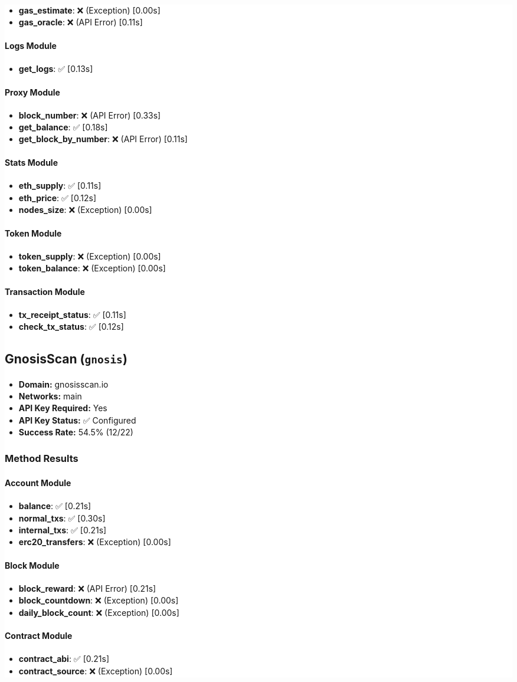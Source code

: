 - **gas_estimate**: ❌ (Exception) [0.00s]
- **gas_oracle**: ❌ (API Error) [0.11s]

#### Logs Module

- **get_logs**: ✅ [0.13s]

#### Proxy Module

- **block_number**: ❌ (API Error) [0.33s]
- **get_balance**: ✅ [0.18s]
- **get_block_by_number**: ❌ (API Error) [0.11s]

#### Stats Module

- **eth_supply**: ✅ [0.11s]
- **eth_price**: ✅ [0.12s]
- **nodes_size**: ❌ (Exception) [0.00s]

#### Token Module

- **token_supply**: ❌ (Exception) [0.00s]
- **token_balance**: ❌ (Exception) [0.00s]

#### Transaction Module

- **tx_receipt_status**: ✅ [0.11s]
- **check_tx_status**: ✅ [0.12s]

## GnosisScan (`gnosis`)

- **Domain:** gnosisscan.io
- **Networks:** main
- **API Key Required:** Yes
- **API Key Status:** ✅ Configured
- **Success Rate:** 54.5% (12/22)

### Method Results

#### Account Module

- **balance**: ✅ [0.21s]
- **normal_txs**: ✅ [0.30s]
- **internal_txs**: ✅ [0.21s]
- **erc20_transfers**: ❌ (Exception) [0.00s]

#### Block Module

- **block_reward**: ❌ (API Error) [0.21s]
- **block_countdown**: ❌ (Exception) [0.00s]
- **daily_block_count**: ❌ (Exception) [0.00s]

#### Contract Module

- **contract_abi**: ✅ [0.21s]
- **contract_source**: ❌ (Exception) [0.00s]
